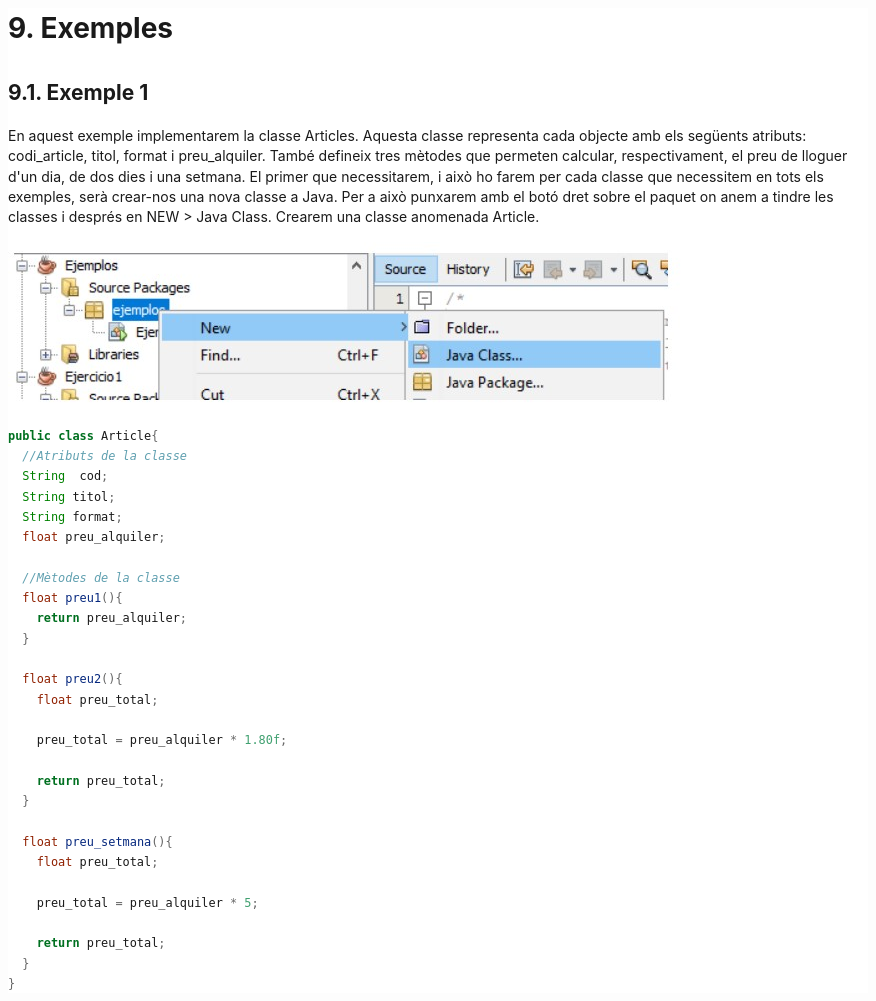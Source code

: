 # 9. Exemples

## 9.1. Exemple 1

En aquest exemple implementarem la classe Articles. Aquesta classe representa cada objecte amb els següents atributs: codi_article, titol, format i preu_alquiler. També defineix tres mètodes que permeten calcular, respectivament, el preu de lloguer d'un dia, de dos dies i una setmana. El primer que necessitarem, i això ho farem per cada classe que necessitem en tots els exemples, serà crear-nos una nova classe a Java. Per a això punxarem amb el botó dret sobre el paquet on anem a tindre les classes i després en NEW > Java Class. Crearem una classe anomenada Article.

![Crear una nova classe](uf7/nova_classe.jpg)

```java
public class Article{
  //Atributs de la classe
  String  cod;
  String titol;
  String format;
  float preu_alquiler;

  //Mètodes de la classe
  float preu1(){
    return preu_alquiler;
  }

  float preu2(){
    float preu_total;

    preu_total = preu_alquiler * 1.80f;

    return preu_total;
  }

  float preu_setmana(){
    float preu_total;

    preu_total = preu_alquiler * 5;

    return preu_total;
  }
}
```
